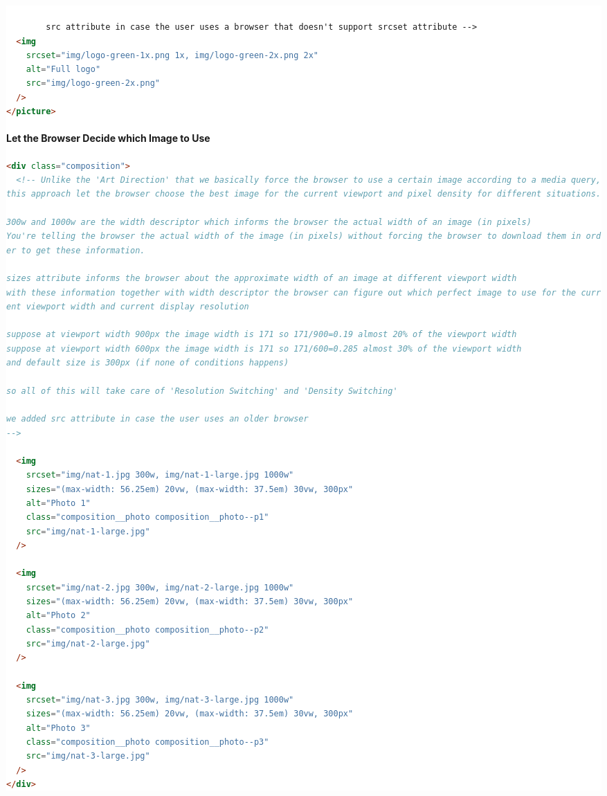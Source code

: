 ```html
    
        src attribute in case the user uses a browser that doesn't support srcset attribute -->
  <img
    srcset="img/logo-green-1x.png 1x, img/logo-green-2x.png 2x"
    alt="Full logo"
    src="img/logo-green-2x.png"
  />
</picture>
```

#### Let the Browser Decide which Image to Use

```html
<div class="composition">
  <!-- Unlike the 'Art Direction' that we basically force the browser to use a certain image according to a media query, this approach let the browser choose the best image for the current viewport and pixel density for different situations.

300w and 1000w are the width descriptor which informs the browser the actual width of an image (in pixels) 
You're telling the browser the actual width of the image (in pixels) without forcing the browser to download them in order to get these information.

sizes attribute informs the browser about the approximate width of an image at different viewport width
with these information together with width descriptor the browser can figure out which perfect image to use for the current viewport width and current display resolution

suppose at viewport width 900px the image width is 171 so 171/900=0.19 almost 20% of the viewport width
suppose at viewport width 600px the image width is 171 so 171/600=0.285 almost 30% of the viewport width
and default size is 300px (if none of conditions happens)

so all of this will take care of 'Resolution Switching' and 'Density Switching'

we added src attribute in case the user uses an older browser                
-->

  <img
    srcset="img/nat-1.jpg 300w, img/nat-1-large.jpg 1000w"
    sizes="(max-width: 56.25em) 20vw, (max-width: 37.5em) 30vw, 300px"
    alt="Photo 1"
    class="composition__photo composition__photo--p1"
    src="img/nat-1-large.jpg"
  />

  <img
    srcset="img/nat-2.jpg 300w, img/nat-2-large.jpg 1000w"
    sizes="(max-width: 56.25em) 20vw, (max-width: 37.5em) 30vw, 300px"
    alt="Photo 2"
    class="composition__photo composition__photo--p2"
    src="img/nat-2-large.jpg"
  />

  <img
    srcset="img/nat-3.jpg 300w, img/nat-3-large.jpg 1000w"
    sizes="(max-width: 56.25em) 20vw, (max-width: 37.5em) 30vw, 300px"
    alt="Photo 3"
    class="composition__photo composition__photo--p3"
    src="img/nat-3-large.jpg"
  />
</div>
```